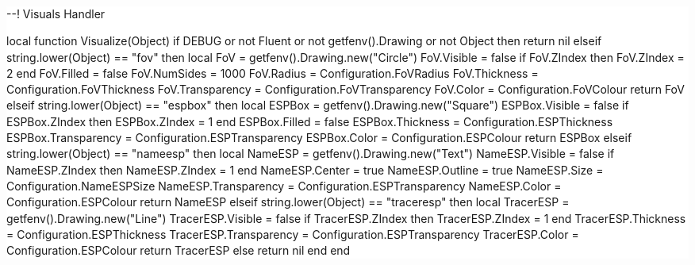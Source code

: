 
--! Visuals Handler

local function Visualize(Object)
    if DEBUG or not Fluent or not getfenv().Drawing or not Object then
        return nil
    elseif string.lower(Object) == "fov" then
        local FoV = getfenv().Drawing.new("Circle")
        FoV.Visible = false
        if FoV.ZIndex then
            FoV.ZIndex = 2
        end
        FoV.Filled = false
        FoV.NumSides = 1000
        FoV.Radius = Configuration.FoVRadius
        FoV.Thickness = Configuration.FoVThickness
        FoV.Transparency = Configuration.FoVTransparency
        FoV.Color = Configuration.FoVColour
        return FoV
    elseif string.lower(Object) == "espbox" then
        local ESPBox = getfenv().Drawing.new("Square")
        ESPBox.Visible = false
        if ESPBox.ZIndex then
            ESPBox.ZIndex = 1
        end
        ESPBox.Filled = false
        ESPBox.Thickness = Configuration.ESPThickness
        ESPBox.Transparency = Configuration.ESPTransparency
        ESPBox.Color = Configuration.ESPColour
        return ESPBox
    elseif string.lower(Object) == "nameesp" then
        local NameESP = getfenv().Drawing.new("Text")
        NameESP.Visible = false
        if NameESP.ZIndex then
            NameESP.ZIndex = 1
        end
        NameESP.Center = true
        NameESP.Outline = true
        NameESP.Size = Configuration.NameESPSize
        NameESP.Transparency = Configuration.ESPTransparency
        NameESP.Color = Configuration.ESPColour
        return NameESP
    elseif string.lower(Object) == "traceresp" then
        local TracerESP = getfenv().Drawing.new("Line")
        TracerESP.Visible = false
        if TracerESP.ZIndex then
            TracerESP.ZIndex = 1
        end
        TracerESP.Thickness = Configuration.ESPThickness
        TracerESP.Transparency = Configuration.ESPTransparency
        TracerESP.Color = Configuration.ESPColour
        return TracerESP
    else
        return nil
    end
end
